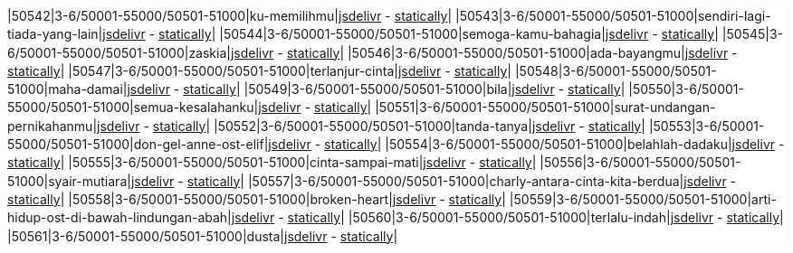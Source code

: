 |50542|3-6/50001-55000/50501-51000|ku-memilihmu|[jsdelivr](https://cdn.jsdelivr.net/gh/dbchord/webp-c-1280x720_3-6/50001-55000/50501-51000/ku-memilihmu.webp) - [statically](https://cdn.statically.io/gh/dbchord/webp-c-1280x720_3-6/img/50001-55000/50501-51000/ku-memilihmu.webp)|
|50543|3-6/50001-55000/50501-51000|sendiri-lagi-tiada-yang-lain|[jsdelivr](https://cdn.jsdelivr.net/gh/dbchord/webp-c-1280x720_3-6/50001-55000/50501-51000/sendiri-lagi-tiada-yang-lain.webp) - [statically](https://cdn.statically.io/gh/dbchord/webp-c-1280x720_3-6/img/50001-55000/50501-51000/sendiri-lagi-tiada-yang-lain.webp)|
|50544|3-6/50001-55000/50501-51000|semoga-kamu-bahagia|[jsdelivr](https://cdn.jsdelivr.net/gh/dbchord/webp-c-1280x720_3-6/50001-55000/50501-51000/semoga-kamu-bahagia.webp) - [statically](https://cdn.statically.io/gh/dbchord/webp-c-1280x720_3-6/img/50001-55000/50501-51000/semoga-kamu-bahagia.webp)|
|50545|3-6/50001-55000/50501-51000|zaskia|[jsdelivr](https://cdn.jsdelivr.net/gh/dbchord/webp-c-1280x720_3-6/50001-55000/50501-51000/zaskia.webp) - [statically](https://cdn.statically.io/gh/dbchord/webp-c-1280x720_3-6/img/50001-55000/50501-51000/zaskia.webp)|
|50546|3-6/50001-55000/50501-51000|ada-bayangmu|[jsdelivr](https://cdn.jsdelivr.net/gh/dbchord/webp-c-1280x720_3-6/50001-55000/50501-51000/ada-bayangmu.webp) - [statically](https://cdn.statically.io/gh/dbchord/webp-c-1280x720_3-6/img/50001-55000/50501-51000/ada-bayangmu.webp)|
|50547|3-6/50001-55000/50501-51000|terlanjur-cinta|[jsdelivr](https://cdn.jsdelivr.net/gh/dbchord/webp-c-1280x720_3-6/50001-55000/50501-51000/terlanjur-cinta.webp) - [statically](https://cdn.statically.io/gh/dbchord/webp-c-1280x720_3-6/img/50001-55000/50501-51000/terlanjur-cinta.webp)|
|50548|3-6/50001-55000/50501-51000|maha-damai|[jsdelivr](https://cdn.jsdelivr.net/gh/dbchord/webp-c-1280x720_3-6/50001-55000/50501-51000/maha-damai.webp) - [statically](https://cdn.statically.io/gh/dbchord/webp-c-1280x720_3-6/img/50001-55000/50501-51000/maha-damai.webp)|
|50549|3-6/50001-55000/50501-51000|bila|[jsdelivr](https://cdn.jsdelivr.net/gh/dbchord/webp-c-1280x720_3-6/50001-55000/50501-51000/bila.webp) - [statically](https://cdn.statically.io/gh/dbchord/webp-c-1280x720_3-6/img/50001-55000/50501-51000/bila.webp)|
|50550|3-6/50001-55000/50501-51000|semua-kesalahanku|[jsdelivr](https://cdn.jsdelivr.net/gh/dbchord/webp-c-1280x720_3-6/50001-55000/50501-51000/semua-kesalahanku.webp) - [statically](https://cdn.statically.io/gh/dbchord/webp-c-1280x720_3-6/img/50001-55000/50501-51000/semua-kesalahanku.webp)|
|50551|3-6/50001-55000/50501-51000|surat-undangan-pernikahanmu|[jsdelivr](https://cdn.jsdelivr.net/gh/dbchord/webp-c-1280x720_3-6/50001-55000/50501-51000/surat-undangan-pernikahanmu.webp) - [statically](https://cdn.statically.io/gh/dbchord/webp-c-1280x720_3-6/img/50001-55000/50501-51000/surat-undangan-pernikahanmu.webp)|
|50552|3-6/50001-55000/50501-51000|tanda-tanya|[jsdelivr](https://cdn.jsdelivr.net/gh/dbchord/webp-c-1280x720_3-6/50001-55000/50501-51000/tanda-tanya.webp) - [statically](https://cdn.statically.io/gh/dbchord/webp-c-1280x720_3-6/img/50001-55000/50501-51000/tanda-tanya.webp)|
|50553|3-6/50001-55000/50501-51000|don-gel-anne-ost-elif|[jsdelivr](https://cdn.jsdelivr.net/gh/dbchord/webp-c-1280x720_3-6/50001-55000/50501-51000/don-gel-anne-ost-elif.webp) - [statically](https://cdn.statically.io/gh/dbchord/webp-c-1280x720_3-6/img/50001-55000/50501-51000/don-gel-anne-ost-elif.webp)|
|50554|3-6/50001-55000/50501-51000|belahlah-dadaku|[jsdelivr](https://cdn.jsdelivr.net/gh/dbchord/webp-c-1280x720_3-6/50001-55000/50501-51000/belahlah-dadaku.webp) - [statically](https://cdn.statically.io/gh/dbchord/webp-c-1280x720_3-6/img/50001-55000/50501-51000/belahlah-dadaku.webp)|
|50555|3-6/50001-55000/50501-51000|cinta-sampai-mati|[jsdelivr](https://cdn.jsdelivr.net/gh/dbchord/webp-c-1280x720_3-6/50001-55000/50501-51000/cinta-sampai-mati.webp) - [statically](https://cdn.statically.io/gh/dbchord/webp-c-1280x720_3-6/img/50001-55000/50501-51000/cinta-sampai-mati.webp)|
|50556|3-6/50001-55000/50501-51000|syair-mutiara|[jsdelivr](https://cdn.jsdelivr.net/gh/dbchord/webp-c-1280x720_3-6/50001-55000/50501-51000/syair-mutiara.webp) - [statically](https://cdn.statically.io/gh/dbchord/webp-c-1280x720_3-6/img/50001-55000/50501-51000/syair-mutiara.webp)|
|50557|3-6/50001-55000/50501-51000|charly-antara-cinta-kita-berdua|[jsdelivr](https://cdn.jsdelivr.net/gh/dbchord/webp-c-1280x720_3-6/50001-55000/50501-51000/charly-antara-cinta-kita-berdua.webp) - [statically](https://cdn.statically.io/gh/dbchord/webp-c-1280x720_3-6/img/50001-55000/50501-51000/charly-antara-cinta-kita-berdua.webp)|
|50558|3-6/50001-55000/50501-51000|broken-heart|[jsdelivr](https://cdn.jsdelivr.net/gh/dbchord/webp-c-1280x720_3-6/50001-55000/50501-51000/broken-heart.webp) - [statically](https://cdn.statically.io/gh/dbchord/webp-c-1280x720_3-6/img/50001-55000/50501-51000/broken-heart.webp)|
|50559|3-6/50001-55000/50501-51000|arti-hidup-ost-di-bawah-lindungan-abah|[jsdelivr](https://cdn.jsdelivr.net/gh/dbchord/webp-c-1280x720_3-6/50001-55000/50501-51000/arti-hidup-ost-di-bawah-lindungan-abah.webp) - [statically](https://cdn.statically.io/gh/dbchord/webp-c-1280x720_3-6/img/50001-55000/50501-51000/arti-hidup-ost-di-bawah-lindungan-abah.webp)|
|50560|3-6/50001-55000/50501-51000|terlalu-indah|[jsdelivr](https://cdn.jsdelivr.net/gh/dbchord/webp-c-1280x720_3-6/50001-55000/50501-51000/terlalu-indah.webp) - [statically](https://cdn.statically.io/gh/dbchord/webp-c-1280x720_3-6/img/50001-55000/50501-51000/terlalu-indah.webp)|
|50561|3-6/50001-55000/50501-51000|dusta|[jsdelivr](https://cdn.jsdelivr.net/gh/dbchord/webp-c-1280x720_3-6/50001-55000/50501-51000/dusta.webp) - [statically](https://cdn.statically.io/gh/dbchord/webp-c-1280x720_3-6/img/50001-55000/50501-51000/dusta.webp)|